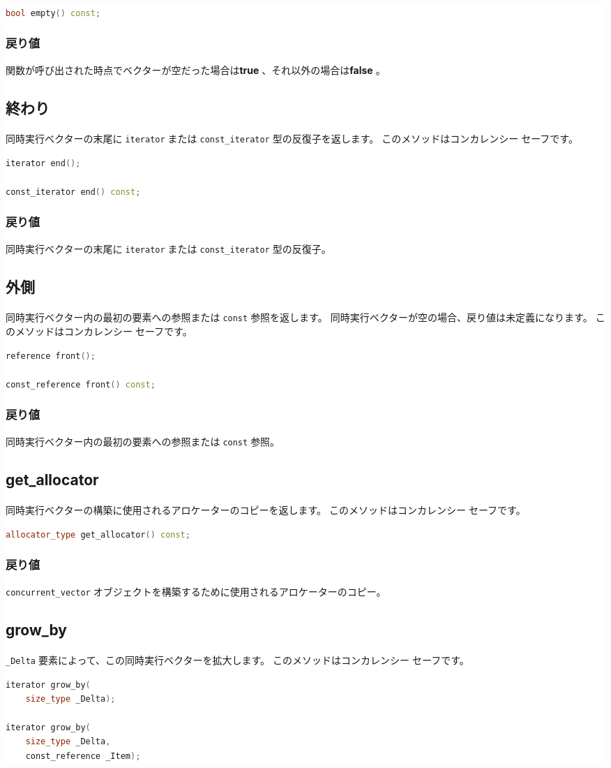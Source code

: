 ```cpp
bool empty() const;
```

### <a name="return-value"></a>戻り値

関数が呼び出された時点でベクターが空だった場合は**true** 、それ以外の場合は**false** 。

## <a name="end"></a>終わり

同時実行ベクターの末尾に `iterator` または `const_iterator` 型の反復子を返します。 このメソッドはコンカレンシー セーフです。

```cpp
iterator end();

const_iterator end() const;
```

### <a name="return-value"></a>戻り値

同時実行ベクターの末尾に `iterator` または `const_iterator` 型の反復子。

## <a name="front"></a>外側

同時実行ベクター内の最初の要素への参照または `const` 参照を返します。 同時実行ベクターが空の場合、戻り値は未定義になります。 このメソッドはコンカレンシー セーフです。

```cpp
reference front();

const_reference front() const;
```

### <a name="return-value"></a>戻り値

同時実行ベクター内の最初の要素への参照または `const` 参照。

## <a name="get_allocator"></a>get_allocator

同時実行ベクターの構築に使用されるアロケーターのコピーを返します。 このメソッドはコンカレンシー セーフです。

```cpp
allocator_type get_allocator() const;
```

### <a name="return-value"></a>戻り値

`concurrent_vector` オブジェクトを構築するために使用されるアロケーターのコピー。

## <a name="grow_by"></a>grow_by

`_Delta` 要素によって、この同時実行ベクターを拡大します。 このメソッドはコンカレンシー セーフです。

```cpp
iterator grow_by(
    size_type _Delta);

iterator grow_by(
    size_type _Delta,
    const_reference _Item);
```
